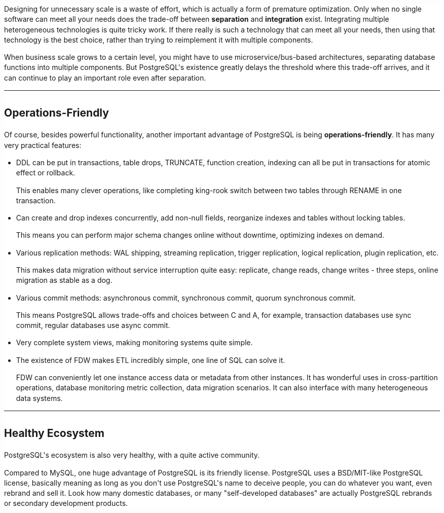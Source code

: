 Designing for unnecessary scale is a waste of effort, which is actually a form of premature optimization. Only when no single software can meet all your needs does the trade-off between **separation** and **integration** exist. Integrating multiple heterogeneous technologies is quite tricky work. If there really is such a technology that can meet all your needs, then using that technology is the best choice, rather than trying to reimplement it with multiple components.

When business scale grows to a certain level, you might have to use microservice/bus-based architectures, separating database functions into multiple components. But PostgreSQL's existence greatly delays the threshold where this trade-off arrives, and it can continue to play an important role even after separation.

----------------

## Operations-Friendly

Of course, besides powerful functionality, another important advantage of PostgreSQL is being **operations-friendly**. It has many very practical features:

- DDL can be put in transactions, table drops, TRUNCATE, function creation, indexing can all be put in transactions for atomic effect or rollback.

  This enables many clever operations, like completing king-rook switch between two tables through RENAME in one transaction.

- Can create and drop indexes concurrently, add non-null fields, reorganize indexes and tables without locking tables.

  This means you can perform major schema changes online without downtime, optimizing indexes on demand.

- Various replication methods: WAL shipping, streaming replication, trigger replication, logical replication, plugin replication, etc.

  This makes data migration without service interruption quite easy: replicate, change reads, change writes - three steps, online migration as stable as a dog.

- Various commit methods: asynchronous commit, synchronous commit, quorum synchronous commit.

  This means PostgreSQL allows trade-offs and choices between C and A, for example, transaction databases use sync commit, regular databases use async commit.

- Very complete system views, making monitoring systems quite simple.

- The existence of FDW makes ETL incredibly simple, one line of SQL can solve it.

  FDW can conveniently let one instance access data or metadata from other instances. It has wonderful uses in cross-partition operations, database monitoring metric collection, data migration scenarios. It can also interface with many heterogeneous data systems.

----------------

## Healthy Ecosystem

PostgreSQL's ecosystem is also very healthy, with a quite active community.

Compared to MySQL, one huge advantage of PostgreSQL is its friendly license. PostgreSQL uses a BSD/MIT-like PostgreSQL license, basically meaning as long as you don't use PostgreSQL's name to deceive people, you can do whatever you want, even rebrand and sell it. Look how many domestic databases, or many "self-developed databases" are actually PostgreSQL rebrands or secondary development products.
